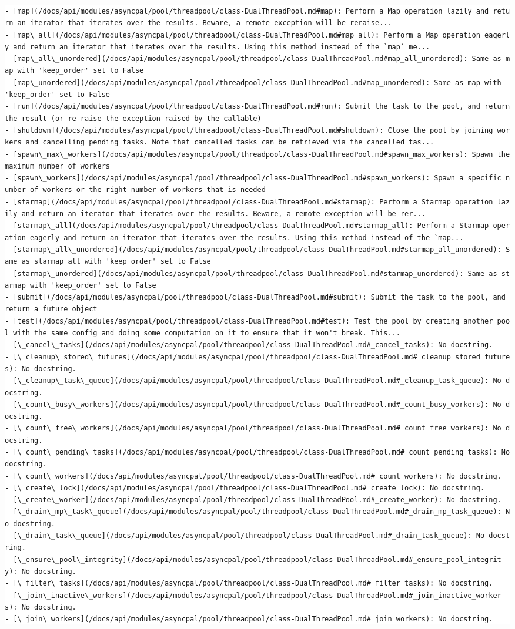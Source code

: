     - [map](/docs/api/modules/asyncpal/pool/threadpool/class-DualThreadPool.md#map): Perform a Map operation lazily and return an iterator that iterates over the results. Beware, a remote exception will be reraise...
    - [map\_all](/docs/api/modules/asyncpal/pool/threadpool/class-DualThreadPool.md#map_all): Perform a Map operation eagerly and return an iterator that iterates over the results. Using this method instead of the `map` me...
    - [map\_all\_unordered](/docs/api/modules/asyncpal/pool/threadpool/class-DualThreadPool.md#map_all_unordered): Same as map with 'keep_order' set to False
    - [map\_unordered](/docs/api/modules/asyncpal/pool/threadpool/class-DualThreadPool.md#map_unordered): Same as map with 'keep_order' set to False
    - [run](/docs/api/modules/asyncpal/pool/threadpool/class-DualThreadPool.md#run): Submit the task to the pool, and return the result (or re-raise the exception raised by the callable)
    - [shutdown](/docs/api/modules/asyncpal/pool/threadpool/class-DualThreadPool.md#shutdown): Close the pool by joining workers and cancelling pending tasks. Note that cancelled tasks can be retrieved via the cancelled_tas...
    - [spawn\_max\_workers](/docs/api/modules/asyncpal/pool/threadpool/class-DualThreadPool.md#spawn_max_workers): Spawn the maximum number of workers
    - [spawn\_workers](/docs/api/modules/asyncpal/pool/threadpool/class-DualThreadPool.md#spawn_workers): Spawn a specific number of workers or the right number of workers that is needed
    - [starmap](/docs/api/modules/asyncpal/pool/threadpool/class-DualThreadPool.md#starmap): Perform a Starmap operation lazily and return an iterator that iterates over the results. Beware, a remote exception will be rer...
    - [starmap\_all](/docs/api/modules/asyncpal/pool/threadpool/class-DualThreadPool.md#starmap_all): Perform a Starmap operation eagerly and return an iterator that iterates over the results. Using this method instead of the `map...
    - [starmap\_all\_unordered](/docs/api/modules/asyncpal/pool/threadpool/class-DualThreadPool.md#starmap_all_unordered): Same as starmap_all with 'keep_order' set to False
    - [starmap\_unordered](/docs/api/modules/asyncpal/pool/threadpool/class-DualThreadPool.md#starmap_unordered): Same as starmap with 'keep_order' set to False
    - [submit](/docs/api/modules/asyncpal/pool/threadpool/class-DualThreadPool.md#submit): Submit the task to the pool, and return a future object
    - [test](/docs/api/modules/asyncpal/pool/threadpool/class-DualThreadPool.md#test): Test the pool by creating another pool with the same config and doing some computation on it to ensure that it won't break. This...
    - [\_cancel\_tasks](/docs/api/modules/asyncpal/pool/threadpool/class-DualThreadPool.md#_cancel_tasks): No docstring.
    - [\_cleanup\_stored\_futures](/docs/api/modules/asyncpal/pool/threadpool/class-DualThreadPool.md#_cleanup_stored_futures): No docstring.
    - [\_cleanup\_task\_queue](/docs/api/modules/asyncpal/pool/threadpool/class-DualThreadPool.md#_cleanup_task_queue): No docstring.
    - [\_count\_busy\_workers](/docs/api/modules/asyncpal/pool/threadpool/class-DualThreadPool.md#_count_busy_workers): No docstring.
    - [\_count\_free\_workers](/docs/api/modules/asyncpal/pool/threadpool/class-DualThreadPool.md#_count_free_workers): No docstring.
    - [\_count\_pending\_tasks](/docs/api/modules/asyncpal/pool/threadpool/class-DualThreadPool.md#_count_pending_tasks): No docstring.
    - [\_count\_workers](/docs/api/modules/asyncpal/pool/threadpool/class-DualThreadPool.md#_count_workers): No docstring.
    - [\_create\_lock](/docs/api/modules/asyncpal/pool/threadpool/class-DualThreadPool.md#_create_lock): No docstring.
    - [\_create\_worker](/docs/api/modules/asyncpal/pool/threadpool/class-DualThreadPool.md#_create_worker): No docstring.
    - [\_drain\_mp\_task\_queue](/docs/api/modules/asyncpal/pool/threadpool/class-DualThreadPool.md#_drain_mp_task_queue): No docstring.
    - [\_drain\_task\_queue](/docs/api/modules/asyncpal/pool/threadpool/class-DualThreadPool.md#_drain_task_queue): No docstring.
    - [\_ensure\_pool\_integrity](/docs/api/modules/asyncpal/pool/threadpool/class-DualThreadPool.md#_ensure_pool_integrity): No docstring.
    - [\_filter\_tasks](/docs/api/modules/asyncpal/pool/threadpool/class-DualThreadPool.md#_filter_tasks): No docstring.
    - [\_join\_inactive\_workers](/docs/api/modules/asyncpal/pool/threadpool/class-DualThreadPool.md#_join_inactive_workers): No docstring.
    - [\_join\_workers](/docs/api/modules/asyncpal/pool/threadpool/class-DualThreadPool.md#_join_workers): No docstring.